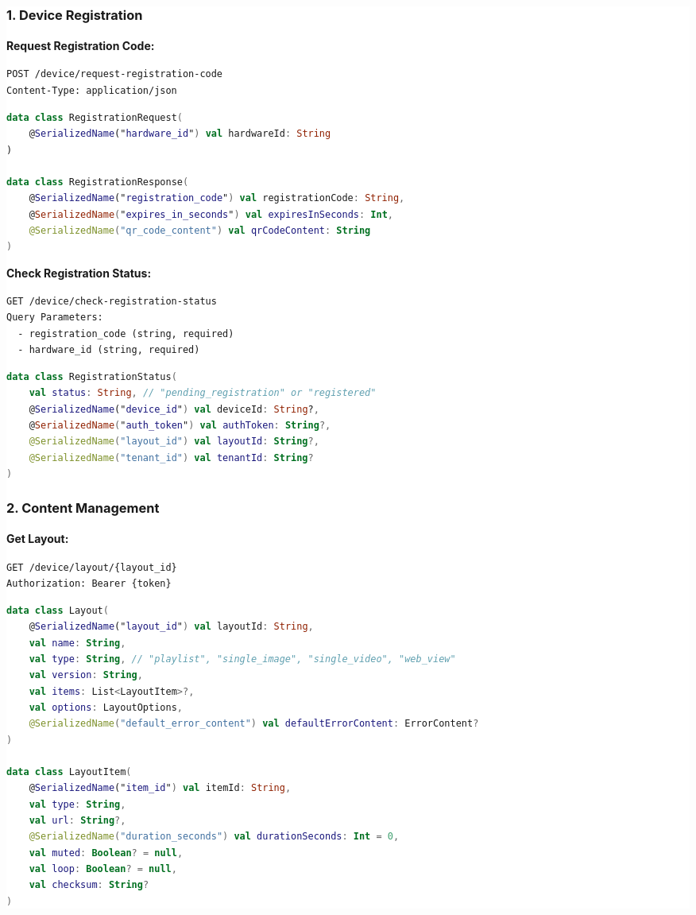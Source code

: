 ### 1. Device Registration

**Request Registration Code:**
```http
POST /device/request-registration-code
Content-Type: application/json
```

```kotlin
data class RegistrationRequest(
    @SerializedName("hardware_id") val hardwareId: String
)

data class RegistrationResponse(
    @SerializedName("registration_code") val registrationCode: String,
    @SerializedName("expires_in_seconds") val expiresInSeconds: Int,
    @SerializedName("qr_code_content") val qrCodeContent: String
)
```

**Check Registration Status:**
```http
GET /device/check-registration-status
Query Parameters:
  - registration_code (string, required)
  - hardware_id (string, required)
```

```kotlin
data class RegistrationStatus(
    val status: String, // "pending_registration" or "registered"
    @SerializedName("device_id") val deviceId: String?,
    @SerializedName("auth_token") val authToken: String?,
    @SerializedName("layout_id") val layoutId: String?,
    @SerializedName("tenant_id") val tenantId: String?
)
```

### 2. Content Management

**Get Layout:**
```http
GET /device/layout/{layout_id}
Authorization: Bearer {token}
```

```kotlin
data class Layout(
    @SerializedName("layout_id") val layoutId: String,
    val name: String,
    val type: String, // "playlist", "single_image", "single_video", "web_view"
    val version: String,
    val items: List<LayoutItem>?,
    val options: LayoutOptions,
    @SerializedName("default_error_content") val defaultErrorContent: ErrorContent?
)

data class LayoutItem(
    @SerializedName("item_id") val itemId: String,
    val type: String,
    val url: String?,
    @SerializedName("duration_seconds") val durationSeconds: Int = 0,
    val muted: Boolean? = null,
    val loop: Boolean? = null,
    val checksum: String?
)
```
